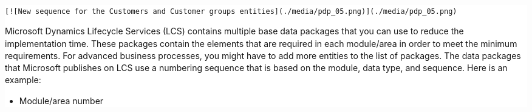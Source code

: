     [![New sequence for the Customers and Customer groups entities](./media/pdp_05.png)](./media/pdp_05.png)

Microsoft Dynamics Lifecycle Services (LCS) contains multiple base data packages that you can use to reduce the implementation time. These packages contain the elements that are required in each module/area in order to meet the minimum requirements. For advanced business processes, you might have to add more entities to the list of packages. The data packages that Microsoft publishes on LCS use a numbering sequence that is based on the module, data type, and sequence. Here is an example:

-   Module/area number 
